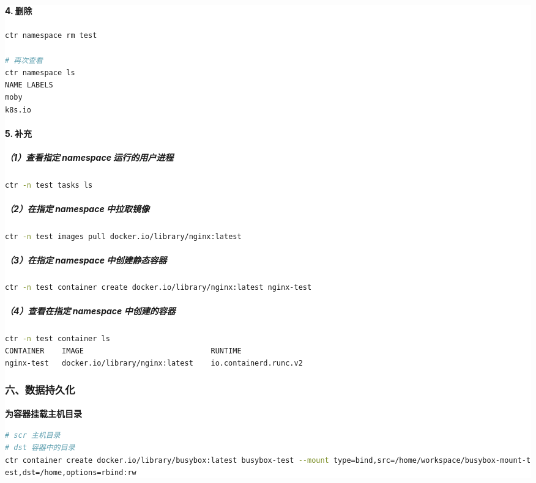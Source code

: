 

#### 4. 删除

```bash
ctr namespace rm test

# 再次查看
ctr namespace ls 
NAME LABELS 
moby
k8s.io
```



#### 5. 补充

##### （1）查看指定 namespace 运行的用户进程

```bash
ctr -n test tasks ls
```



##### （2）在指定 namespace 中拉取镜像

```bash
ctr -n test images pull docker.io/library/nginx:latest
```



##### （3）在指定 namespace 中创建静态容器

```bash
ctr -n test container create docker.io/library/nginx:latest nginx-test
```



##### （4）查看在指定 namespace 中创建的容器

```bash
ctr -n test container ls
CONTAINER    IMAGE                             RUNTIME
nginx-test   docker.io/library/nginx:latest    io.containerd.runc.v2
```



### 六、数据持久化

**为容器挂载主机目录**

```bash
# scr 主机目录
# dst 容器中的目录
ctr container create docker.io/library/busybox:latest busybox-test --mount type=bind,src=/home/workspace/busybox-mount-test,dst=/home,options=rbind:rw
```
